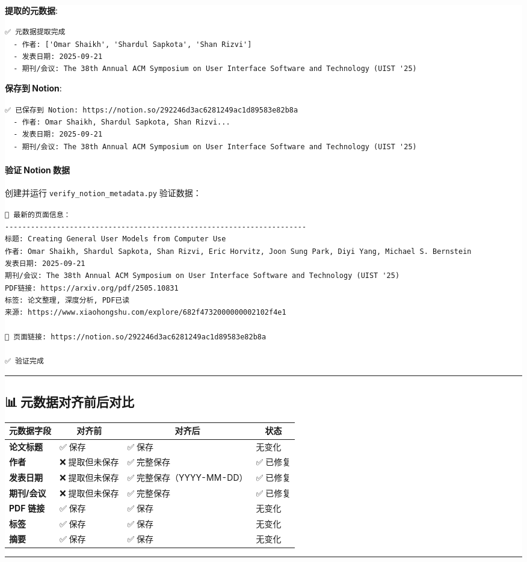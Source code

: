 **提取的元数据**:
```
✅ 元数据提取完成
  - 作者: ['Omar Shaikh', 'Shardul Sapkota', 'Shan Rizvi']
  - 发表日期: 2025-09-21
  - 期刊/会议: The 38th Annual ACM Symposium on User Interface Software and Technology (UIST '25)
```

**保存到 Notion**:
```
✅ 已保存到 Notion: https://notion.so/292246d3ac6281249ac1d89583e82b8a
  - 作者: Omar Shaikh, Shardul Sapkota, Shan Rizvi...
  - 发表日期: 2025-09-21
  - 期刊/会议: The 38th Annual ACM Symposium on User Interface Software and Technology (UIST '25)
```

#### 验证 Notion 数据

创建并运行 `verify_notion_metadata.py` 验证数据：

```
📄 最新的页面信息：
----------------------------------------------------------------------
标题: Creating General User Models from Computer Use
作者: Omar Shaikh, Shardul Sapkota, Shan Rizvi, Eric Horvitz, Joon Sung Park, Diyi Yang, Michael S. Bernstein
发表日期: 2025-09-21
期刊/会议: The 38th Annual ACM Symposium on User Interface Software and Technology (UIST '25)
PDF链接: https://arxiv.org/pdf/2505.10831
标签: 论文整理, 深度分析, PDF已读
来源: https://www.xiaohongshu.com/explore/682f4732000000002102f4e1

🔗 页面链接: https://notion.so/292246d3ac6281249ac1d89583e82b8a

✅ 验证完成
```

---

## 📊 元数据对齐前后对比

| 元数据字段 | 对齐前 | 对齐后 | 状态 |
|-----------|--------|--------|------|
| **论文标题** | ✅ 保存 | ✅ 保存 | 无变化 |
| **作者** | ❌ 提取但未保存 | ✅ 完整保存 | ✅ 已修复 |
| **发表日期** | ❌ 提取但未保存 | ✅ 完整保存（YYYY-MM-DD） | ✅ 已修复 |
| **期刊/会议** | ❌ 提取但未保存 | ✅ 完整保存 | ✅ 已修复 |
| **PDF 链接** | ✅ 保存 | ✅ 保存 | 无变化 |
| **标签** | ✅ 保存 | ✅ 保存 | 无变化 |
| **摘要** | ✅ 保存 | ✅ 保存 | 无变化 |

---